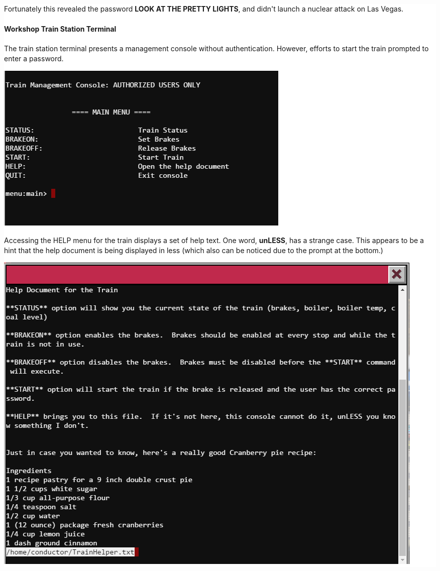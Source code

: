 Fortunately this revealed the password **LOOK AT THE PRETTY LIGHTS**, and didn't launch a nuclear attack on Las Vegas.

#### Workshop Train Station Terminal

The train station terminal presents a management console without authentication. However, efforts to start the train prompted to enter a password.

![Train Station Terminal 1](img/train-1.png)

Accessing the HELP menu for the train displays a set of help text. One word, **unLESS**, has a strange case. This appears to be a hint that the help document is being displayed in less (which also can be noticed due to the prompt at the bottom.)

![Train Station Terminal 2](img/train-2.png)

